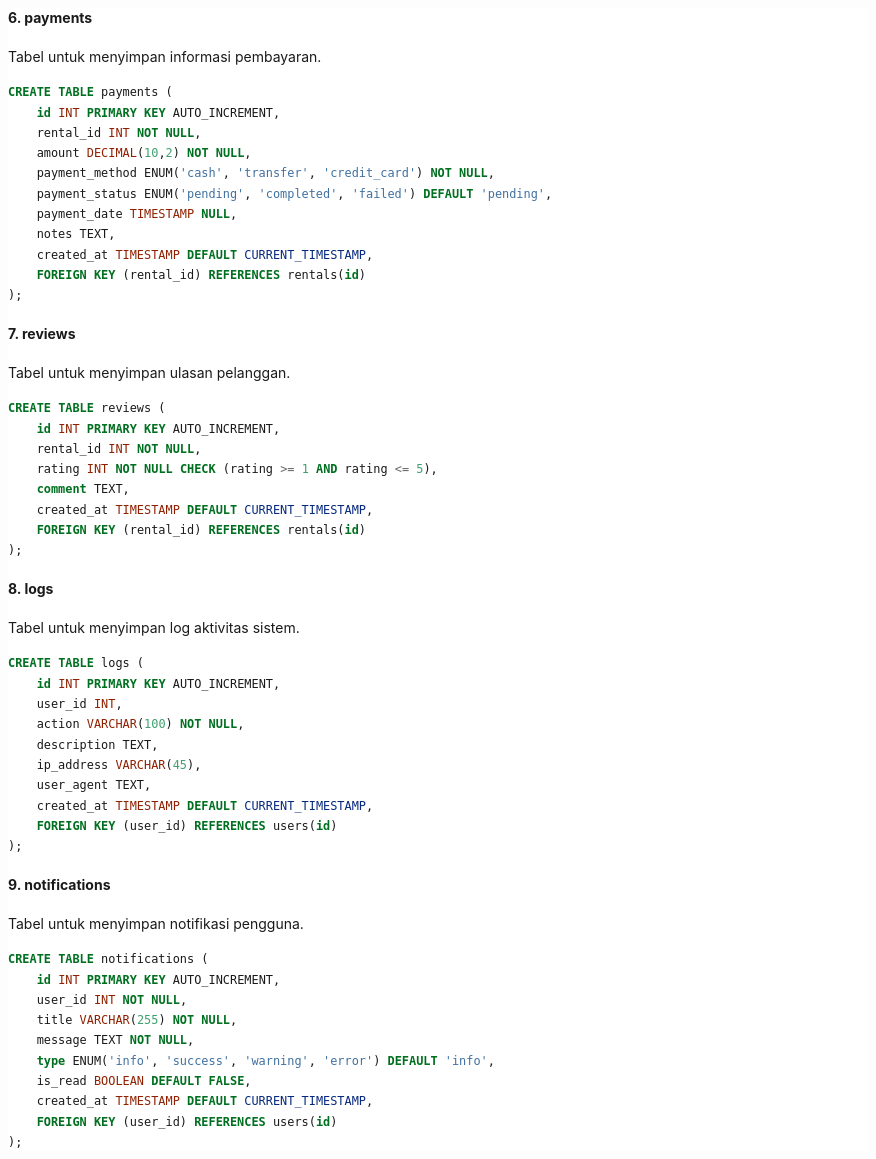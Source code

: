 #### 6. payments
Tabel untuk menyimpan informasi pembayaran.

```sql
CREATE TABLE payments (
    id INT PRIMARY KEY AUTO_INCREMENT,
    rental_id INT NOT NULL,
    amount DECIMAL(10,2) NOT NULL,
    payment_method ENUM('cash', 'transfer', 'credit_card') NOT NULL,
    payment_status ENUM('pending', 'completed', 'failed') DEFAULT 'pending',
    payment_date TIMESTAMP NULL,
    notes TEXT,
    created_at TIMESTAMP DEFAULT CURRENT_TIMESTAMP,
    FOREIGN KEY (rental_id) REFERENCES rentals(id)
);
```

#### 7. reviews
Tabel untuk menyimpan ulasan pelanggan.

```sql
CREATE TABLE reviews (
    id INT PRIMARY KEY AUTO_INCREMENT,
    rental_id INT NOT NULL,
    rating INT NOT NULL CHECK (rating >= 1 AND rating <= 5),
    comment TEXT,
    created_at TIMESTAMP DEFAULT CURRENT_TIMESTAMP,
    FOREIGN KEY (rental_id) REFERENCES rentals(id)
);
```

#### 8. logs
Tabel untuk menyimpan log aktivitas sistem.

```sql
CREATE TABLE logs (
    id INT PRIMARY KEY AUTO_INCREMENT,
    user_id INT,
    action VARCHAR(100) NOT NULL,
    description TEXT,
    ip_address VARCHAR(45),
    user_agent TEXT,
    created_at TIMESTAMP DEFAULT CURRENT_TIMESTAMP,
    FOREIGN KEY (user_id) REFERENCES users(id)
);
```

#### 9. notifications
Tabel untuk menyimpan notifikasi pengguna.

```sql
CREATE TABLE notifications (
    id INT PRIMARY KEY AUTO_INCREMENT,
    user_id INT NOT NULL,
    title VARCHAR(255) NOT NULL,
    message TEXT NOT NULL,
    type ENUM('info', 'success', 'warning', 'error') DEFAULT 'info',
    is_read BOOLEAN DEFAULT FALSE,
    created_at TIMESTAMP DEFAULT CURRENT_TIMESTAMP,
    FOREIGN KEY (user_id) REFERENCES users(id)
);
```
